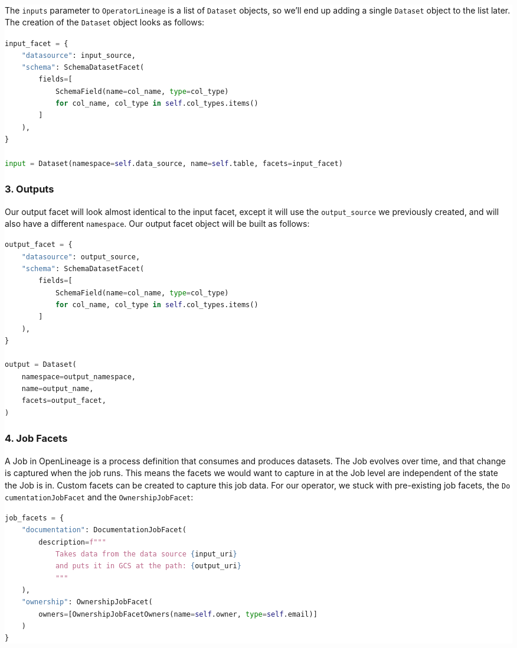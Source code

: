 The `inputs` parameter to `OperatorLineage` is a list of `Dataset` objects, so we’ll end up adding a single `Dataset` object to the list later. The creation of the `Dataset` object looks as follows:

```python
input_facet = {
    "datasource": input_source,
    "schema": SchemaDatasetFacet(
        fields=[
            SchemaField(name=col_name, type=col_type)
            for col_name, col_type in self.col_types.items()
        ]
    ),
}

input = Dataset(namespace=self.data_source, name=self.table, facets=input_facet)
```

### 3. Outputs

Our output facet will look almost identical to the input facet, except it will use the `output_source` we previously created, and will also have a different `namespace`. Our output facet object will be built as follows:

```python
output_facet = {
    "datasource": output_source,
    "schema": SchemaDatasetFacet(
        fields=[
            SchemaField(name=col_name, type=col_type)
            for col_name, col_type in self.col_types.items()
        ]
    ),
}

output = Dataset(
    namespace=output_namespace,
    name=output_name,
    facets=output_facet,
)
```

### 4. Job Facets

A Job in OpenLineage is a process definition that consumes and produces datasets. The Job evolves over time, and that change is captured when the job runs. This means the facets we would want to capture in at the Job level are independent of the state the Job is in. Custom facets can be created to capture this job data. For our operator, we stuck with pre-existing job facets, the `DocumentationJobFacet` and the `OwnershipJobFacet`:

```python
job_facets = {
    "documentation": DocumentationJobFacet(
        description=f"""
            Takes data from the data source {input_uri}
            and puts it in GCS at the path: {output_uri}
            """
    ),
    "ownership": OwnershipJobFacet(
        owners=[OwnershipJobFacetOwners(name=self.owner, type=self.email)]
    )
}
```
